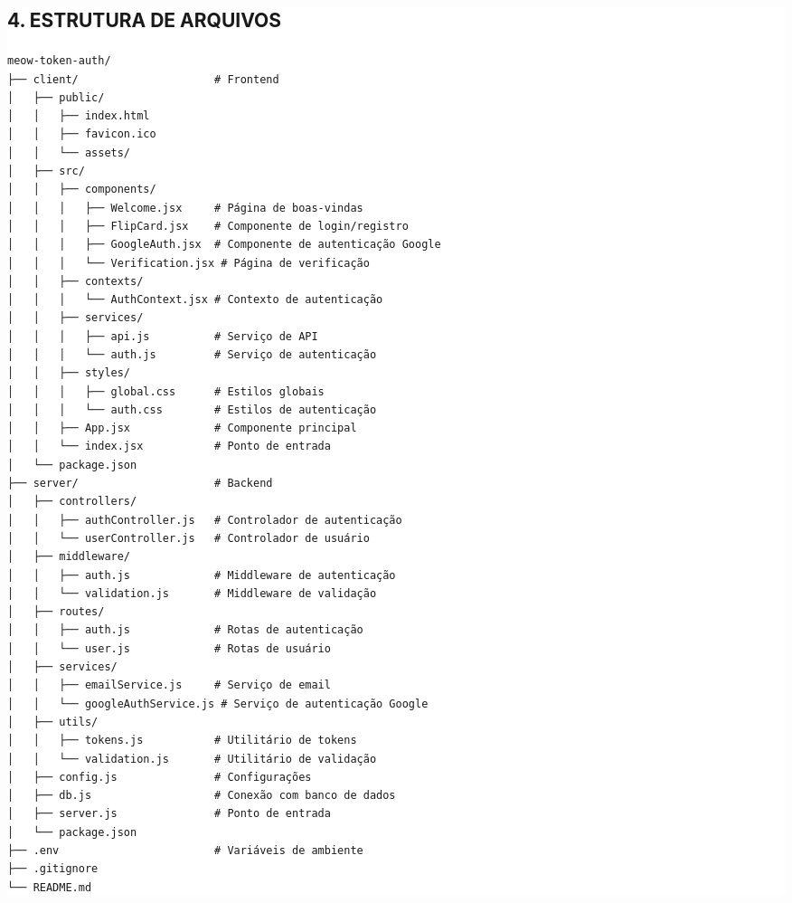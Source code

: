 ## 4. ESTRUTURA DE ARQUIVOS

```
meow-token-auth/
├── client/                     # Frontend
│   ├── public/
│   │   ├── index.html
│   │   ├── favicon.ico
│   │   └── assets/
│   ├── src/
│   │   ├── components/
│   │   │   ├── Welcome.jsx     # Página de boas-vindas
│   │   │   ├── FlipCard.jsx    # Componente de login/registro
│   │   │   ├── GoogleAuth.jsx  # Componente de autenticação Google
│   │   │   └── Verification.jsx # Página de verificação
│   │   ├── contexts/
│   │   │   └── AuthContext.jsx # Contexto de autenticação
│   │   ├── services/
│   │   │   ├── api.js          # Serviço de API
│   │   │   └── auth.js         # Serviço de autenticação
│   │   ├── styles/
│   │   │   ├── global.css      # Estilos globais
│   │   │   └── auth.css        # Estilos de autenticação
│   │   ├── App.jsx             # Componente principal
│   │   └── index.jsx           # Ponto de entrada
│   └── package.json
├── server/                     # Backend
│   ├── controllers/
│   │   ├── authController.js   # Controlador de autenticação
│   │   └── userController.js   # Controlador de usuário
│   ├── middleware/
│   │   ├── auth.js             # Middleware de autenticação
│   │   └── validation.js       # Middleware de validação
│   ├── routes/
│   │   ├── auth.js             # Rotas de autenticação
│   │   └── user.js             # Rotas de usuário
│   ├── services/
│   │   ├── emailService.js     # Serviço de email
│   │   └── googleAuthService.js # Serviço de autenticação Google
│   ├── utils/
│   │   ├── tokens.js           # Utilitário de tokens
│   │   └── validation.js       # Utilitário de validação
│   ├── config.js               # Configurações
│   ├── db.js                   # Conexão com banco de dados
│   ├── server.js               # Ponto de entrada
│   └── package.json
├── .env                        # Variáveis de ambiente
├── .gitignore
└── README.md
```
